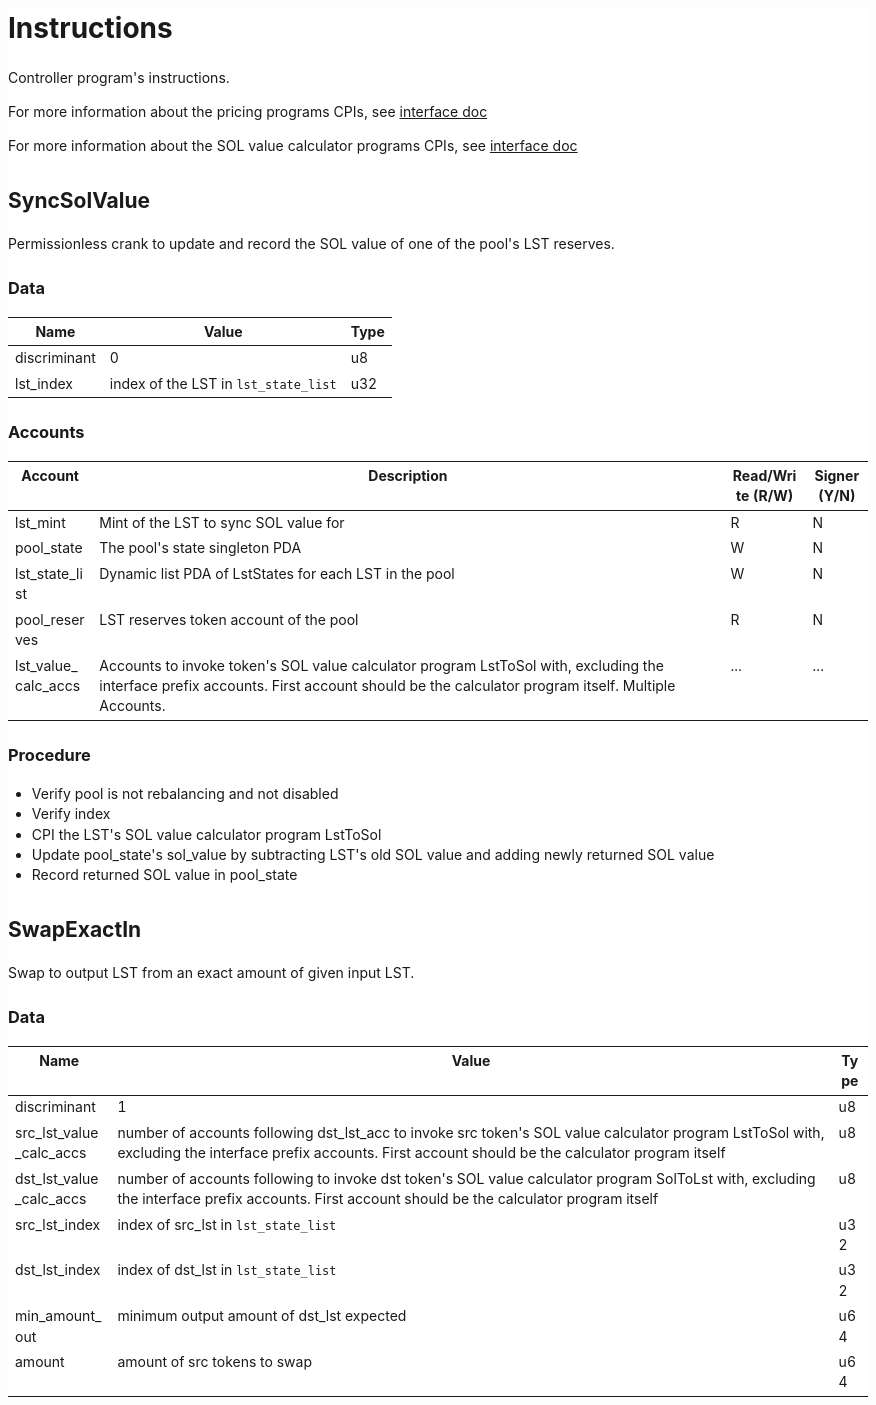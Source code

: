 # Instructions

Controller program's instructions.

For more information about the pricing programs CPIs, see [interface doc](/docs/pricing-programs/)

For more information about the SOL value calculator programs CPIs, see [interface doc](/docs/sol-value-calculator-programs/)

## SyncSolValue

Permissionless crank to update and record the SOL value of one of the pool's LST reserves.

### Data

| Name         | Value                                | Type |
| ------------ | ------------------------------------ | ---- |
| discriminant | 0                                    | u8   |
| lst_index    | index of the LST in `lst_state_list` | u32  |

### Accounts

| Account             | Description                                                                                                                                                                               | Read/Write (R/W) | Signer (Y/N) |
| ------------------- | ----------------------------------------------------------------------------------------------------------------------------------------------------------------------------------------- | ---------------- | ------------ |
| lst_mint            | Mint of the LST to sync SOL value for                                                                                                                                                     | R                | N            |
| pool_state          | The pool's state singleton PDA                                                                                                                                                            | W                | N            |
| lst_state_list      | Dynamic list PDA of LstStates for each LST in the pool                                                                                                                                    | W                | N            |
| pool_reserves       | LST reserves token account of the pool                                                                                                                                                    | R                | N            |
| lst_value_calc_accs | Accounts to invoke token's SOL value calculator program LstToSol with, excluding the interface prefix accounts. First account should be the calculator program itself. Multiple Accounts. | ...              | ...          |

### Procedure

- Verify pool is not rebalancing and not disabled
- Verify index
- CPI the LST's SOL value calculator program LstToSol
- Update pool_state's sol_value by subtracting LST's old SOL value and adding newly returned SOL value
- Record returned SOL value in pool_state

## SwapExactIn

Swap to output LST from an exact amount of given input LST.

### Data

| Name                    | Value                                                                                                                                                                                                     | Type |
| ----------------------- | --------------------------------------------------------------------------------------------------------------------------------------------------------------------------------------------------------- | ---- |
| discriminant            | 1                                                                                                                                                                                                         | u8   |
| src_lst_value_calc_accs | number of accounts following dst_lst_acc to invoke src token's SOL value calculator program LstToSol with, excluding the interface prefix accounts. First account should be the calculator program itself | u8   |
| dst_lst_value_calc_accs | number of accounts following to invoke dst token's SOL value calculator program SolToLst with, excluding the interface prefix accounts. First account should be the calculator program itself             | u8   |
| src_lst_index           | index of src_lst in `lst_state_list`                                                                                                                                                                      | u32  |
| dst_lst_index           | index of dst_lst in `lst_state_list`                                                                                                                                                                      | u32  |
| min_amount_out          | minimum output amount of dst_lst expected                                                                                                                                                                 | u64  |
| amount                  | amount of src tokens to swap                                                                                                                                                                              | u64  |
